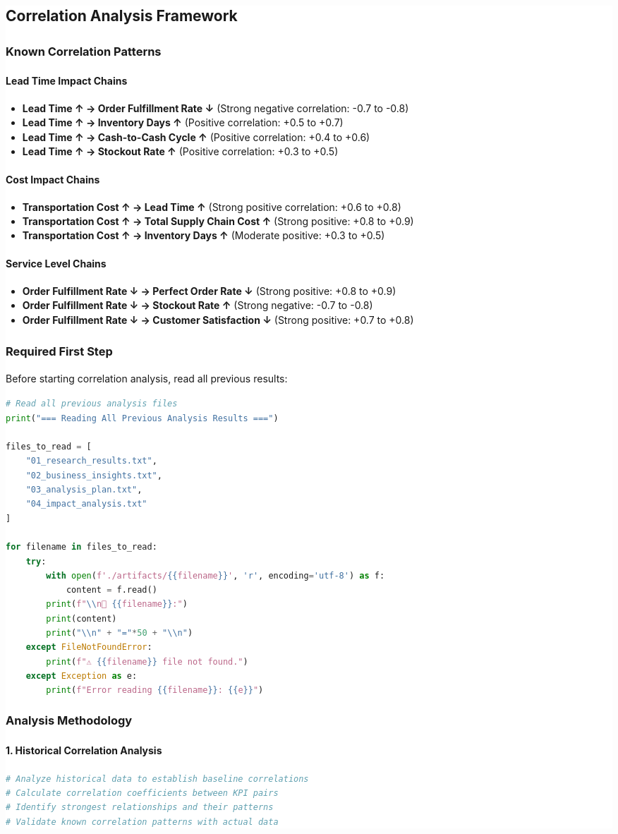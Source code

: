 ## Correlation Analysis Framework

### Known Correlation Patterns

#### Lead Time Impact Chains
- **Lead Time ↑ → Order Fulfillment Rate ↓** (Strong negative correlation: -0.7 to -0.8)
- **Lead Time ↑ → Inventory Days ↑** (Positive correlation: +0.5 to +0.7)  
- **Lead Time ↑ → Cash-to-Cash Cycle ↑** (Positive correlation: +0.4 to +0.6)
- **Lead Time ↑ → Stockout Rate ↑** (Positive correlation: +0.3 to +0.5)

#### Cost Impact Chains
- **Transportation Cost ↑ → Lead Time ↑** (Strong positive correlation: +0.6 to +0.8)
- **Transportation Cost ↑ → Total Supply Chain Cost ↑** (Strong positive: +0.8 to +0.9)
- **Transportation Cost ↑ → Inventory Days ↑** (Moderate positive: +0.3 to +0.5)

#### Service Level Chains
- **Order Fulfillment Rate ↓ → Perfect Order Rate ↓** (Strong positive: +0.8 to +0.9)
- **Order Fulfillment Rate ↓ → Stockout Rate ↑** (Strong negative: -0.7 to -0.8)
- **Order Fulfillment Rate ↓ → Customer Satisfaction ↓** (Strong positive: +0.7 to +0.8)

### Required First Step

Before starting correlation analysis, read all previous results:

```python
# Read all previous analysis files
print("=== Reading All Previous Analysis Results ===")

files_to_read = [
    "01_research_results.txt",
    "02_business_insights.txt", 
    "03_analysis_plan.txt",
    "04_impact_analysis.txt"
]

for filename in files_to_read:
    try:
        with open(f'./artifacts/{{filename}}', 'r', encoding='utf-8') as f:
            content = f.read()
        print(f"\\n📄 {{filename}}:")
        print(content)
        print("\\n" + "="*50 + "\\n")
    except FileNotFoundError:
        print(f"⚠️ {{filename}} file not found.")
    except Exception as e:
        print(f"Error reading {{filename}}: {{e}}")
```

### Analysis Methodology

#### 1. Historical Correlation Analysis
```python
# Analyze historical data to establish baseline correlations
# Calculate correlation coefficients between KPI pairs
# Identify strongest relationships and their patterns
# Validate known correlation patterns with actual data
```
